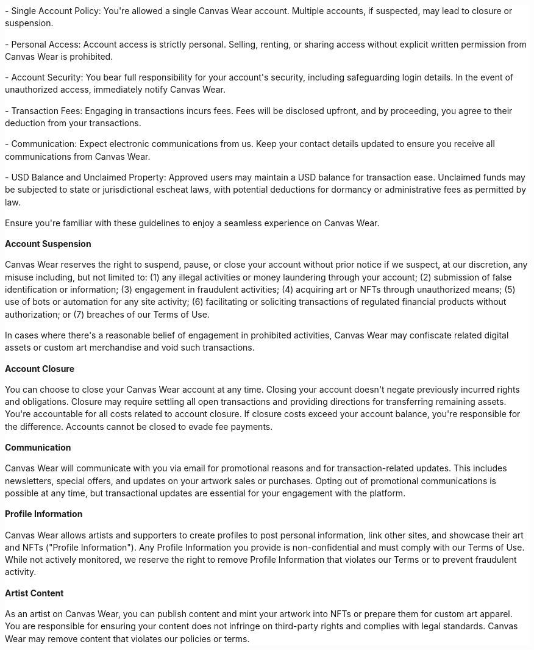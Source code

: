 \- Single Account Policy: You're allowed a single Canvas Wear account. Multiple accounts, if suspected, may lead to closure or suspension.

\- Personal Access: Account access is strictly personal. Selling, renting, or sharing access without explicit written permission from Canvas Wear is prohibited.

\- Account Security: You bear full responsibility for your account's security, including safeguarding login details. In the event of unauthorized access, immediately notify Canvas Wear.

\- Transaction Fees: Engaging in transactions incurs fees. Fees will be disclosed upfront, and by proceeding, you agree to their deduction from your transactions.

\- Communication: Expect electronic communications from us. Keep your contact details updated to ensure you receive all communications from Canvas Wear.

\- USD Balance and Unclaimed Property: Approved users may maintain a USD balance for transaction ease. Unclaimed funds may be subjected to state or jurisdictional escheat laws, with potential deductions for dormancy or administrative fees as permitted by law.

Ensure you're familiar with these guidelines to enjoy a seamless experience on Canvas Wear.

**Account Suspension**

Canvas Wear reserves the right to suspend, pause, or close your account without prior notice if we suspect, at our discretion, any misuse including, but not limited to: (1) any illegal activities or money laundering through your account; (2) submission of false identification or information; (3) engagement in fraudulent activities; (4) acquiring art or NFTs through unauthorized means; (5) use of bots or automation for any site activity; (6) facilitating or soliciting transactions of regulated financial products without authorization; or (7) breaches of our Terms of Use.

In cases where there's a reasonable belief of engagement in prohibited activities, Canvas Wear may confiscate related digital assets or custom art merchandise and void such transactions.

**Account Closure**

You can choose to close your Canvas Wear account at any time. Closing your account doesn't negate previously incurred rights and obligations. Closure may require settling all open transactions and providing directions for transferring remaining assets. You're accountable for all costs related to account closure. If closure costs exceed your account balance, you're responsible for the difference. Accounts cannot be closed to evade fee payments.

**Communication**

Canvas Wear will communicate with you via email for promotional reasons and for transaction-related updates. This includes newsletters, special offers, and updates on your artwork sales or purchases. Opting out of promotional communications is possible at any time, but transactional updates are essential for your engagement with the platform.

**Profile Information**

Canvas Wear allows artists and supporters to create profiles to post personal information, link other sites, and showcase their art and NFTs ("Profile Information"). Any Profile Information you provide is non-confidential and must comply with our Terms of Use. While not actively monitored, we reserve the right to remove Profile Information that violates our Terms or to prevent fraudulent activity.

**Artist Content**

As an artist on Canvas Wear, you can publish content and mint your artwork into NFTs or prepare them for custom art apparel. You are responsible for ensuring your content does not infringe on third-party rights and complies with legal standards. Canvas Wear may remove content that violates our policies or terms.
